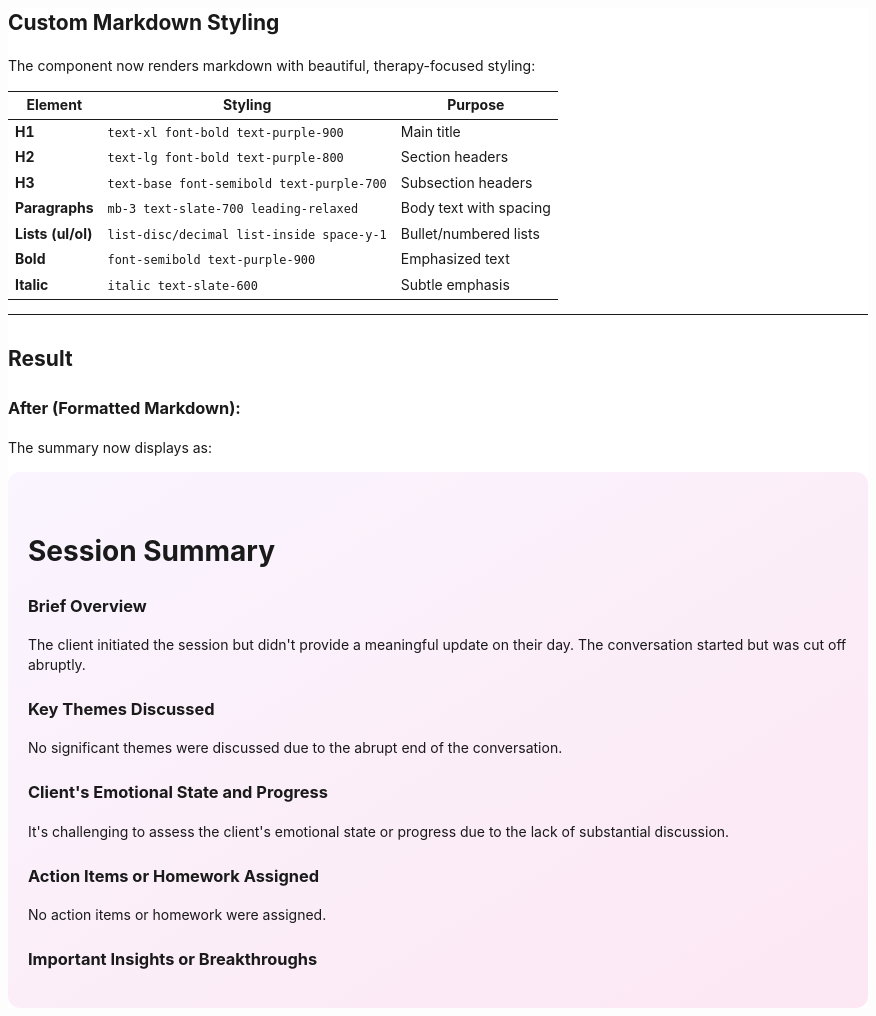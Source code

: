 
## Custom Markdown Styling

The component now renders markdown with beautiful, therapy-focused styling:

| Element           | Styling                                   | Purpose                |
| ----------------- | ----------------------------------------- | ---------------------- |
| **H1**            | `text-xl font-bold text-purple-900`       | Main title             |
| **H2**            | `text-lg font-bold text-purple-800`       | Section headers        |
| **H3**            | `text-base font-semibold text-purple-700` | Subsection headers     |
| **Paragraphs**    | `mb-3 text-slate-700 leading-relaxed`     | Body text with spacing |
| **Lists (ul/ol)** | `list-disc/decimal list-inside space-y-1` | Bullet/numbered lists  |
| **Bold**          | `font-semibold text-purple-900`           | Emphasized text        |
| **Italic**        | `italic text-slate-600`                   | Subtle emphasis        |

---

## Result

### After (Formatted Markdown):

The summary now displays as:

<div style="background: linear-gradient(to bottom right, #faf5ff, #fce7f3); padding: 20px; border-radius: 12px;">

# Session Summary

### Brief Overview

The client initiated the session but didn't provide a meaningful update on their day. The conversation started but was cut off abruptly.

### Key Themes Discussed

No significant themes were discussed due to the abrupt end of the conversation.

### Client's Emotional State and Progress

It's challenging to assess the client's emotional state or progress due to the lack of substantial discussion.

### Action Items or Homework Assigned

No action items or homework were assigned.

### Important Insights or Breakthroughs
